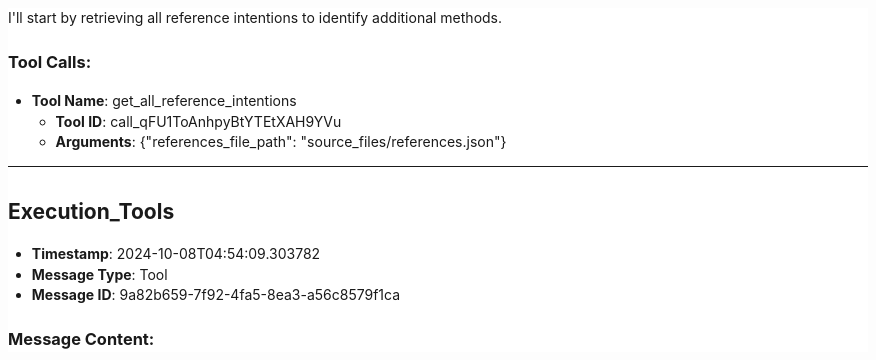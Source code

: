 I'll start by retrieving all reference intentions to identify additional methods.

### Tool Calls:
- **Tool Name**: get_all_reference_intentions
  - **Tool ID**: call_qFU1ToAnhpyBtYTEtXAH9YVu
  - **Arguments**: {"references_file_path": "source_files/references.json"}

---

## Execution_Tools
- **Timestamp**: 2024-10-08T04:54:09.303782
- **Message Type**: Tool
- **Message ID**: 9a82b659-7f92-4fa5-8ea3-a56c8579f1ca

### Message Content:
